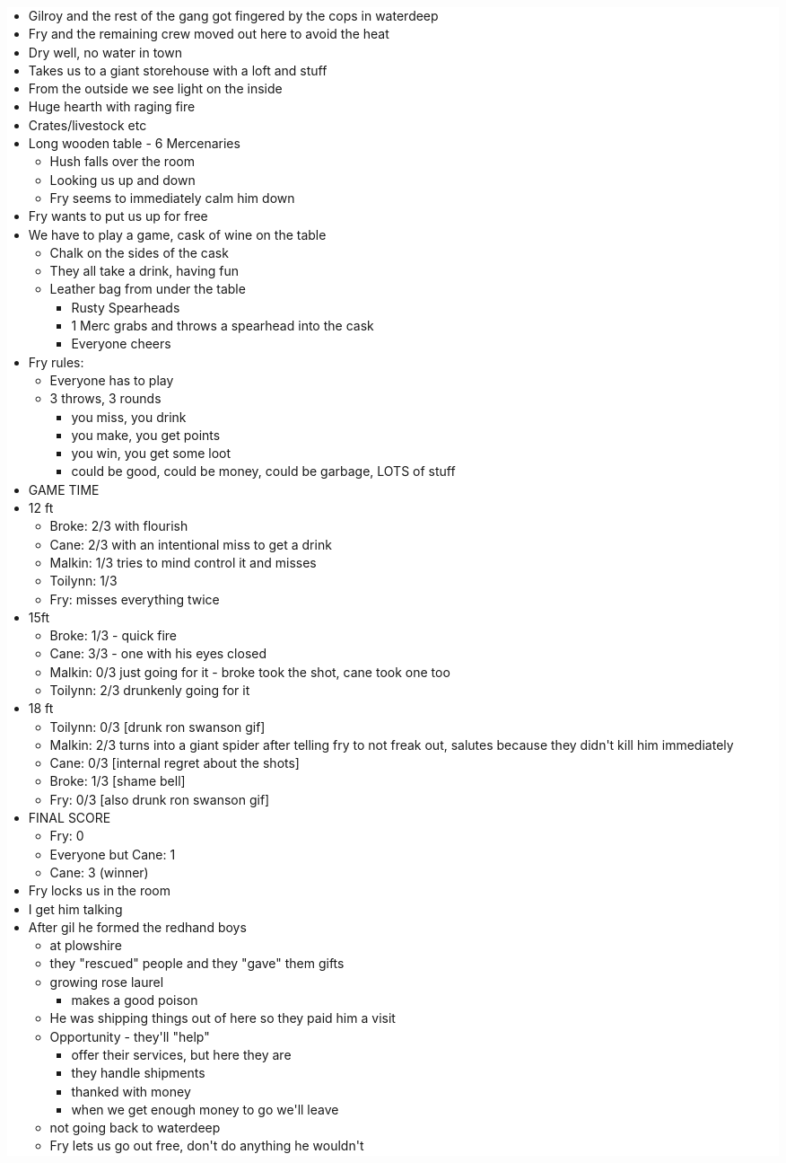 - Gilroy and the rest of the gang got fingered by the cops in waterdeep
- Fry and the remaining crew moved out here to avoid the heat
- Dry well, no water in town
- Takes us to a giant storehouse with a loft and stuff
- From the outside we see light on the inside
- Huge hearth with raging fire
- Crates/livestock etc
- Long wooden table - 6 Mercenaries
  - Hush falls over the room
  - Looking us up and down
  - Fry seems to immediately calm him down
- Fry wants to put us up for free
- We have to play a game, cask of wine on the table
  - Chalk on the sides of the cask
  - They all take a drink, having fun
  - Leather bag from under the table
    - Rusty Spearheads
    - 1 Merc grabs and throws a spearhead into the cask
    - Everyone cheers
- Fry rules:
  - Everyone has to play
  - 3 throws, 3 rounds
    - you miss, you drink
    - you make, you get points
    - you win, you get some loot
    - could be good, could be money, could be garbage, LOTS of stuff
- GAME TIME
- 12 ft
  - Broke: 2/3 with flourish
  - Cane: 2/3 with an intentional miss to get a drink
  - Malkin: 1/3 tries to mind control it and misses
  - Toilynn: 1/3 
  - Fry: misses everything twice
- 15ft
  - Broke: 1/3 - quick fire
  - Cane: 3/3 - one with his eyes closed
  - Malkin: 0/3 just going for it - broke took the shot, cane took one too
  - Toilynn: 2/3 drunkenly going for it
- 18 ft
  - Toilynn: 0/3 [drunk ron swanson gif]
  - Malkin: 2/3 turns into a giant spider after telling fry to not freak out, salutes because they didn't kill him immediately
  - Cane: 0/3 [internal regret about the shots] 
  - Broke: 1/3 [shame bell]
  - Fry: 0/3 [also drunk ron swanson gif]
- FINAL SCORE
  - Fry: 0
  - Everyone but Cane: 1
  - Cane: 3 (winner)
- Fry locks us in the room
- I get him talking
- After gil he formed the redhand boys
  - at plowshire
  - they "rescued" people and they "gave" them gifts
  - growing rose laurel
    - makes a good poison
  - He was shipping things out of here so they paid him a visit
  - Opportunity - they'll "help"
    - offer their services, but here they are
    - they handle shipments
    - thanked with money
    - when we get enough money to go we'll leave
  - not going back to waterdeep
  - Fry lets us go out free, don't do anything he wouldn't 